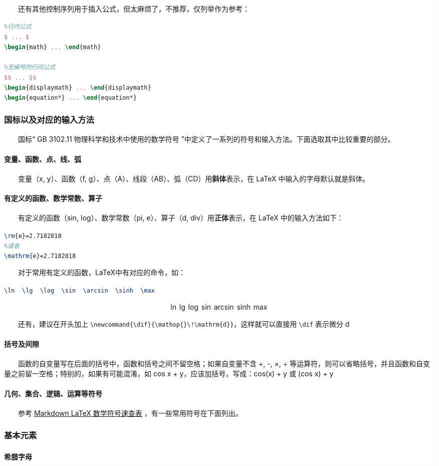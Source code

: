 &emsp;&emsp;还有其他控制序列用于插入公式，但太麻烦了，不推荐，仅列举作为参考：

```latex
%行内公式
$ ... $
\begin{math} ... \end{math}

%无编号的行间公式
$$ ... $$
\begin{displaymath} ... \end{displaymath}
\begin{equation*} ... \end{equation*}
```

### 国标以及对应的输入方法

&emsp;&emsp;国标“ GB 3102.11 物理科学和技术中使用的数学符号 ”中定义了一系列的符号和输入方法。下面选取其中比较重要的部分。

#### 变量、函数、点、线、弧

&emsp;&emsp;变量（x, y）、函数（f, g）、点（A）、线段（AB）、弧（CD）用**斜体**表示，在 LaTeX 中输入的字母默认就是斜体。

#### 有定义的函数、数学常数、算子

&emsp;&emsp;有定义的函数（sin, log）、数学常数（pi, e）、算子（d, div）用**正体**表示，在 LaTeX 中的输入方法如下：

```latex
\rm{e}=2.7182818
%或者
\mathrm{e}=2.7182818
```

&emsp;&emsp;对于常用有定义的函数，LaTeX中有对应的命令，如：

```latex
\ln  \lg  \log  \sin  \arcsin  \sinh  \max
```

$$
\ln \; \lg \; \log \; \sin \; \arcsin \; \sinh \; \max
$$

&emsp;&emsp;还有，建议在开头加上 `\newcommand{\dif}{\mathop{}\!\mathrm{d}}`，这样就可以直接用 `\dif` 表示微分 d

#### 括号及间隙

&emsp;&emsp;函数的自变量写在后面的括号中，函数和括号之间不留空格；如果自变量不含 +, -, ×, ÷ 等运算符，则可以省略括号，并且函数和自变量之前留一空格；特别的，如果有可能混淆，如 cos x + y，应该加括号，写成：cos(x) + y 或 (cos x) + y

#### 几何、集合、逻辑、运算等符号

&emsp;&emsp;参考 [Markdown LaTeX 数学符号速查表](https://www.rdtoc.com/tutorial/markdown-latex-tutorial.html) ，有一些常用符号在下面列出。

### 基本元素

#### 希腊字母
